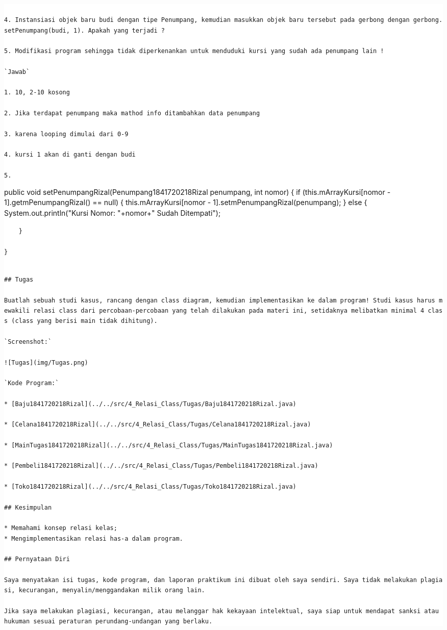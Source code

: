 ```

4. Instansiasi objek baru budi dengan tipe Penumpang, kemudian masukkan objek baru tersebut pada gerbong dengan gerbong.setPenumpang(budi, 1). Apakah yang terjadi ?

5. Modifikasi program sehingga tidak diperkenankan untuk menduduki kursi yang sudah ada penumpang lain !

`Jawab`

1. 10, 2-10 kosong

2. Jika terdapat penumpang maka mathod info ditambahkan data penumpang

3. karena looping dimulai dari 0-9

4. kursi 1 akan di ganti dengan budi

5. 
``` 
   public void setPenumpangRizal(Penumpang1841720218Rizal penumpang, int nomor) {
        if (this.mArrayKursi[nomor - 1].getmPenumpangRizal() == null) {
            this.mArrayKursi[nomor - 1].setmPenumpangRizal(penumpang);
        } else {
            System.out.println("Kursi Nomor: "+nomor+" Sudah Ditempati");
            
        }

    }
```

## Tugas

Buatlah sebuah studi kasus, rancang dengan class diagram, kemudian implementasikan ke dalam program! Studi kasus harus mewakili relasi class dari percobaan‑percobaan yang telah dilakukan pada materi ini, setidaknya melibatkan minimal 4 class (class yang berisi main tidak dihitung).

`Screenshot:`

![Tugas](img/Tugas.png)

`Kode Program:`

* [Baju1841720218Rizal](../../src/4_Relasi_Class/Tugas/Baju1841720218Rizal.java)

* [Celana1841720218Rizal](../../src/4_Relasi_Class/Tugas/Celana1841720218Rizal.java)

* [MainTugas1841720218Rizal](../../src/4_Relasi_Class/Tugas/MainTugas1841720218Rizal.java)

* [Pembeli1841720218Rizal](../../src/4_Relasi_Class/Tugas/Pembeli1841720218Rizal.java)

* [Toko1841720218Rizal](../../src/4_Relasi_Class/Tugas/Toko1841720218Rizal.java)

## Kesimpulan

* Memahami konsep relasi kelas;
* Mengimplementasikan relasi has‑a dalam program.

## Pernyataan Diri

Saya menyatakan isi tugas, kode program, dan laporan praktikum ini dibuat oleh saya sendiri. Saya tidak melakukan plagiasi, kecurangan, menyalin/menggandakan milik orang lain.

Jika saya melakukan plagiasi, kecurangan, atau melanggar hak kekayaan intelektual, saya siap untuk mendapat sanksi atau hukuman sesuai peraturan perundang-undangan yang berlaku.
```